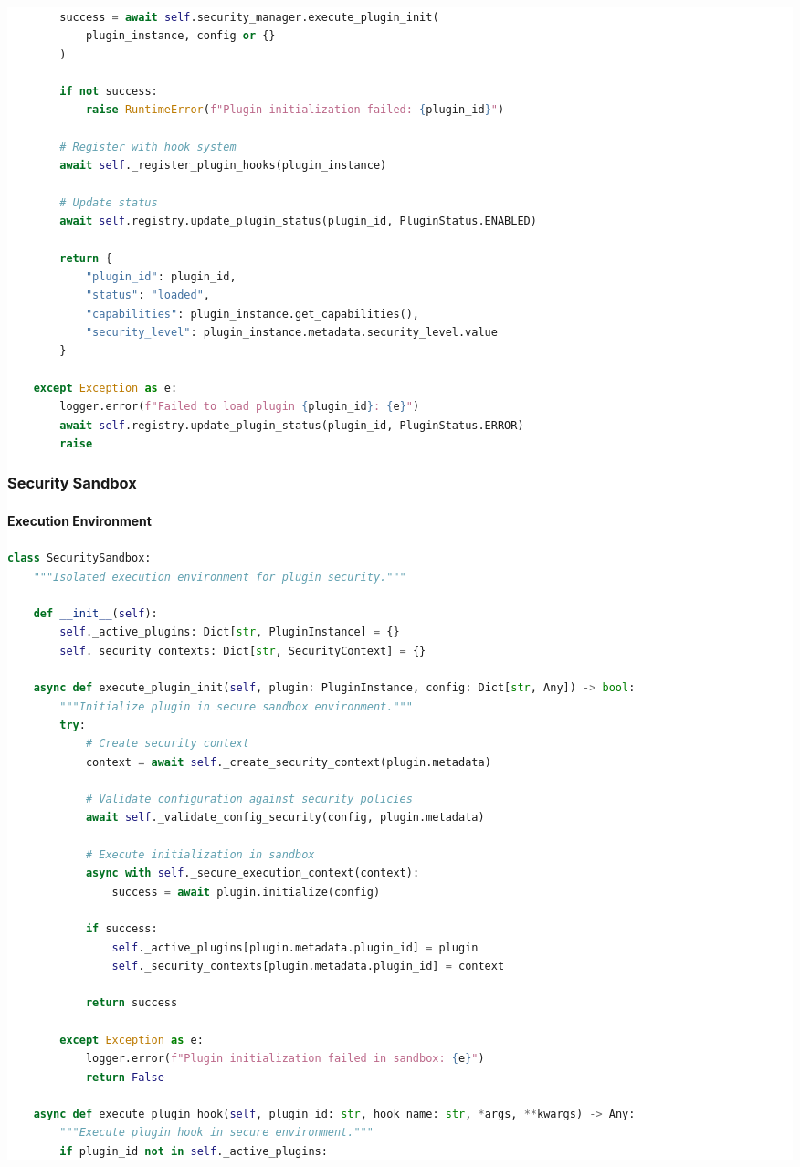 ```python
        success = await self.security_manager.execute_plugin_init(
            plugin_instance, config or {}
        )

        if not success:
            raise RuntimeError(f"Plugin initialization failed: {plugin_id}")

        # Register with hook system
        await self._register_plugin_hooks(plugin_instance)

        # Update status
        await self.registry.update_plugin_status(plugin_id, PluginStatus.ENABLED)

        return {
            "plugin_id": plugin_id,
            "status": "loaded",
            "capabilities": plugin_instance.get_capabilities(),
            "security_level": plugin_instance.metadata.security_level.value
        }

    except Exception as e:
        logger.error(f"Failed to load plugin {plugin_id}: {e}")
        await self.registry.update_plugin_status(plugin_id, PluginStatus.ERROR)
        raise
```

### Security Sandbox

#### Execution Environment
```python
class SecuritySandbox:
    """Isolated execution environment for plugin security."""

    def __init__(self):
        self._active_plugins: Dict[str, PluginInstance] = {}
        self._security_contexts: Dict[str, SecurityContext] = {}

    async def execute_plugin_init(self, plugin: PluginInstance, config: Dict[str, Any]) -> bool:
        """Initialize plugin in secure sandbox environment."""
        try:
            # Create security context
            context = await self._create_security_context(plugin.metadata)

            # Validate configuration against security policies
            await self._validate_config_security(config, plugin.metadata)

            # Execute initialization in sandbox
            async with self._secure_execution_context(context):
                success = await plugin.initialize(config)

            if success:
                self._active_plugins[plugin.metadata.plugin_id] = plugin
                self._security_contexts[plugin.metadata.plugin_id] = context

            return success

        except Exception as e:
            logger.error(f"Plugin initialization failed in sandbox: {e}")
            return False

    async def execute_plugin_hook(self, plugin_id: str, hook_name: str, *args, **kwargs) -> Any:
        """Execute plugin hook in secure environment."""
        if plugin_id not in self._active_plugins:
```
